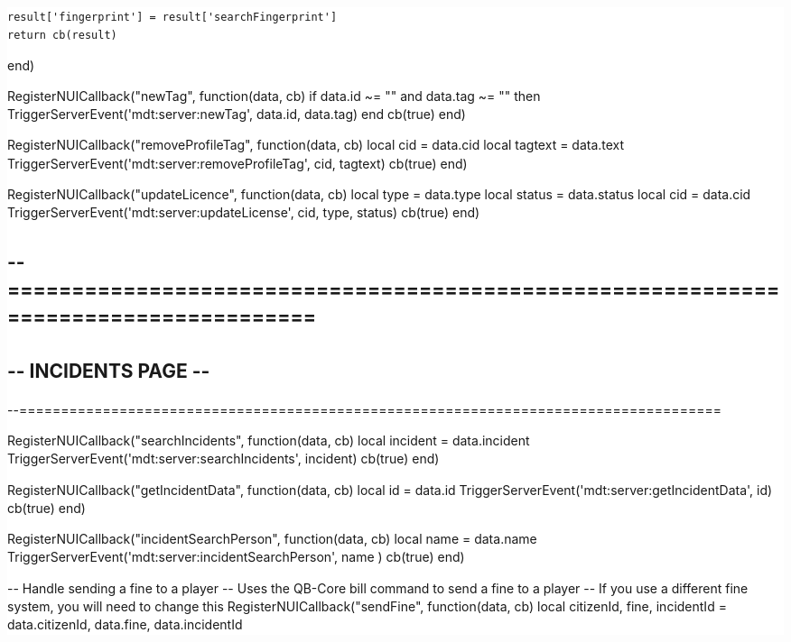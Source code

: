     result['fingerprint'] = result['searchFingerprint']
    return cb(result)
end)

RegisterNUICallback("newTag", function(data, cb)
    if data.id ~= "" and data.tag ~= "" then
        TriggerServerEvent('mdt:server:newTag', data.id, data.tag)
    end
    cb(true)
end)

RegisterNUICallback("removeProfileTag", function(data, cb)
    local cid = data.cid
    local tagtext = data.text
    TriggerServerEvent('mdt:server:removeProfileTag', cid, tagtext)
    cb(true)
end)

RegisterNUICallback("updateLicence", function(data, cb)
    local type = data.type
    local status = data.status
    local cid = data.cid
    TriggerServerEvent('mdt:server:updateLicense', cid, type, status)
    cb(true)
end)

--====================================================================================
------------------------------------------
--             INCIDENTS PAGE             --
------------------------------------------
--====================================================================================

RegisterNUICallback("searchIncidents", function(data, cb)
    local incident = data.incident
    TriggerServerEvent('mdt:server:searchIncidents', incident)
    cb(true)
end)

RegisterNUICallback("getIncidentData", function(data, cb)
    local id = data.id
    TriggerServerEvent('mdt:server:getIncidentData', id)
    cb(true)
end)

RegisterNUICallback("incidentSearchPerson", function(data, cb)
    local name = data.name
    TriggerServerEvent('mdt:server:incidentSearchPerson', name )
    cb(true)
end)

-- Handle sending a fine to a player
-- Uses the QB-Core bill command to send a fine to a player
-- If you use a different fine system, you will need to change this
RegisterNUICallback("sendFine", function(data, cb)
    local citizenId, fine, incidentId = data.citizenId, data.fine, data.incidentId
    